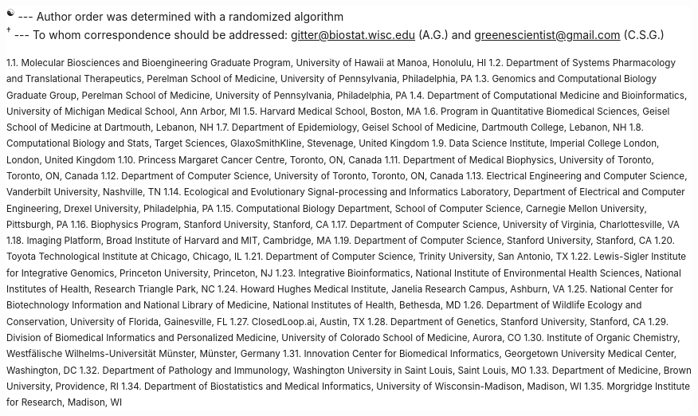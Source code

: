 
<sup>☯</sup> --- Author order was determined with a randomized algorithm<br>
<sup>†</sup> --- To whom correspondence should be addressed: gitter@biostat.wisc.edu (A.G.) and greenescientist@gmail.com (C.S.G.)

<small>
1.1. Molecular Biosciences and Bioengineering Graduate Program, University of Hawaii at Manoa, Honolulu, HI  
1.2. Department of Systems Pharmacology and Translational Therapeutics, Perelman School of Medicine, University of Pennsylvania, Philadelphia, PA  
1.3. Genomics and Computational Biology Graduate Group, Perelman School of Medicine, University of Pennsylvania, Philadelphia, PA  
1.4. Department of Computational Medicine and Bioinformatics, University of Michigan Medical School, Ann Arbor, MI  
1.5. Harvard Medical School, Boston, MA  
1.6. Program in Quantitative Biomedical Sciences, Geisel School of Medicine at Dartmouth, Lebanon, NH  
1.7. Department of Epidemiology, Geisel School of Medicine, Dartmouth College, Lebanon, NH  
1.8. Computational Biology and Stats, Target Sciences, GlaxoSmithKline, Stevenage, United Kingdom  
1.9. Data Science Institute, Imperial College London, London, United Kingdom  
1.10. Princess Margaret Cancer Centre, Toronto, ON, Canada  
1.11. Department of Medical Biophysics, University of Toronto, Toronto, ON, Canada  
1.12. Department of Computer Science, University of Toronto, Toronto, ON, Canada  
1.13. Electrical Engineering and Computer Science, Vanderbilt University, Nashville, TN  
1.14. Ecological and Evolutionary Signal-processing and Informatics Laboratory, Department of Electrical and Computer Engineering, Drexel University, Philadelphia, PA  
1.15. Computational Biology Department, School of Computer Science, Carnegie Mellon University, Pittsburgh, PA  
1.16. Biophysics Program, Stanford University, Stanford, CA  
1.17. Department of Computer Science, University of Virginia, Charlottesville, VA  
1.18. Imaging Platform, Broad Institute of Harvard and MIT, Cambridge, MA  
1.19. Department of Computer Science, Stanford University, Stanford, CA  
1.20. Toyota Technological Institute at Chicago, Chicago, IL  
1.21. Department of Computer Science, Trinity University, San Antonio, TX  
1.22. Lewis-Sigler Institute for Integrative Genomics, Princeton University, Princeton, NJ  
1.23. Integrative Bioinformatics, National Institute of Environmental Health Sciences, National Institutes of Health, Research Triangle Park, NC  
1.24. Howard Hughes Medical Institute, Janelia Research Campus, Ashburn, VA  
1.25. National Center for Biotechnology Information and National Library of Medicine, National Institutes of Health, Bethesda, MD  
1.26. Department of Wildlife Ecology and Conservation, University of Florida, Gainesville, FL  
1.27. ClosedLoop.ai, Austin, TX  
1.28. Department of Genetics, Stanford University, Stanford, CA  
1.29. Division of Biomedical Informatics and Personalized Medicine, University of Colorado School of Medicine, Aurora, CO  
1.30. Institute of Organic Chemistry, Westfälische Wilhelms-Universität Münster, Münster, Germany  
1.31. Innovation Center for Biomedical Informatics, Georgetown University Medical Center, Washington, DC  
1.32. Department of Pathology and Immunology, Washington University in Saint Louis, Saint Louis, MO  
1.33. Department of Medicine, Brown University, Providence, RI  
1.34. Department of Biostatistics and Medical Informatics, University of Wisconsin-Madison, Madison, WI  
1.35. Morgridge Institute for Research, Madison, WI  
</small>
